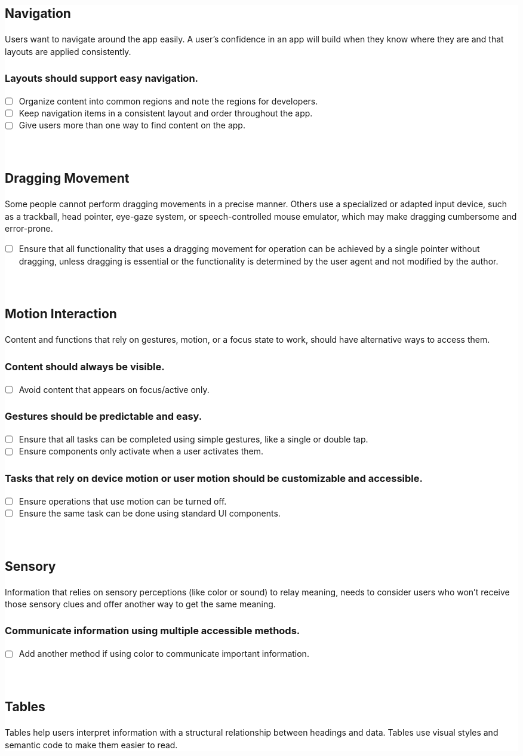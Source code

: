 ## **Navigation**
Users want to navigate around the app easily. A user’s confidence in an app will build when they know where they are and that layouts are applied consistently.

### **Layouts should support easy navigation.**
- [ ] Organize content into common regions and note the regions for developers.
- [ ] Keep navigation items in a consistent layout and order throughout the app.
- [ ] Give users more than one way to find content on the app.
<br />

## **Dragging Movement**
Some people cannot perform dragging movements in a precise manner. Others use a specialized or adapted input device, such as a trackball, head pointer, eye-gaze system, or speech-controlled mouse emulator, which may make dragging cumbersome and error-prone.
- [ ] Ensure that all functionality that uses a dragging movement for operation can be achieved by a single pointer without dragging, unless dragging is essential or the functionality is determined by the user agent and not modified by the author.
<br />

## **Motion Interaction**
Content and functions that rely on gestures, motion, or a focus state to work, should have alternative ways to access them.

### **Content should always be visible.**
- [ ] Avoid content that appears on focus/active only.

### **Gestures should be predictable and easy.**
- [ ] Ensure that all tasks can be completed using simple gestures, like a single or double tap.
- [ ] Ensure components only activate when a user activates them.

### **Tasks that rely on device motion or user motion should be customizable and accessible.**
- [ ] Ensure operations that use motion can be turned off.
- [ ] Ensure the same task can be done using standard UI components.
<br />

## **Sensory**
Information that relies on sensory perceptions (like color or sound) to relay meaning, needs to consider users who won’t receive those sensory clues and offer another way to get the same meaning.

### **Communicate information using multiple accessible methods.**
- [ ] Add another method if using color to communicate important information.
<br />

## **Tables**
Tables help users interpret information with a structural relationship between headings and data. Tables use visual styles and semantic code to make them easier to read.
